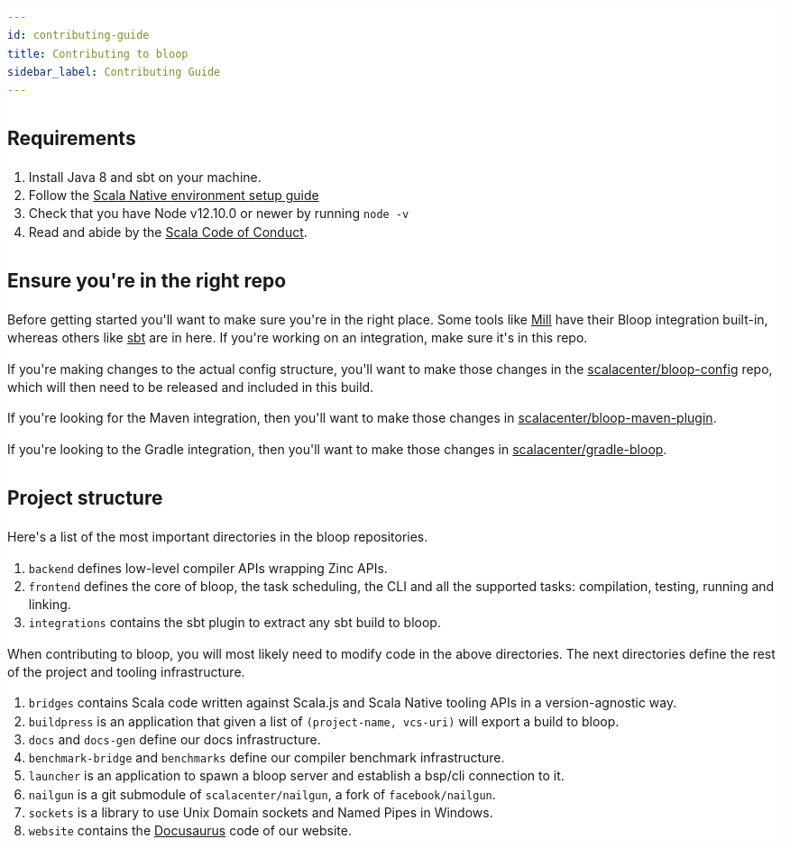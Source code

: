 ```yaml
---
id: contributing-guide
title: Contributing to bloop
sidebar_label: Contributing Guide
---
```


## Requirements

1. Install Java 8 and sbt on your machine.
1. Follow the [Scala Native environment setup guide](https://scala-native.readthedocs.io/en/v0.3.9-docs/user/setup.html)
1. Check that you have Node v12.10.0 or newer by running `node -v`
1. Read and abide by the [Scala Code of Conduct](https://www.scala-lang.org/conduct/).

## Ensure you're in the right repo

Before getting started you'll want to make sure you're in the right place. Some
tools like [Mill](https://com-lihaoyi.github.io/mill/mill/Intro_to_Mill.html)
have their Bloop integration built-in, whereas others like
[sbt](https://www.scala-sbt.org/) are in here. If you're working on an
integration, make sure it's in this repo.

If you're making changes to the actual config structure, you'll want to make
those changes in the
[scalacenter/bloop-config](https://github.com/scalacenter/bloop-config) repo,
which will then need to be released and included in this build.

If you're looking for the Maven integration, then you'll want to make those
changes in
[scalacenter/bloop-maven-plugin](https://github.com/scalacenter/bloop-maven-plugin).

If you're looking to the Gradle integration, then you'll want to make those
changes in
[scalacenter/gradle-bloop](https://github.com/scalacenter/gradle-bloop).

## Project structure

Here's a list of the most important directories in the bloop repositories.

1. `backend` defines low-level compiler APIs wrapping Zinc APIs.
1. `frontend` defines the core of bloop, the task scheduling, the CLI and all the supported tasks: compilation, testing, running and linking.
1. `integrations` contains the sbt plugin to extract any sbt build to bloop.

When contributing to bloop, you will most likely need to modify code in the
above directories. The next directories define the rest of the project and
tooling infrastructure.

1. `bridges` contains Scala code written against Scala.js and Scala Native tooling APIs in a version-agnostic way.
1. `buildpress` is an application that given a list of `(project-name, vcs-uri)` will export a build to bloop.
1. `docs` and `docs-gen` define our docs infrastructure.
1. `benchmark-bridge` and `benchmarks` define our compiler benchmark infrastructure.
1. `launcher` is an application to spawn a bloop server and establish a
bsp/cli connection to it.
1. `nailgun` is a git submodule of `scalacenter/nailgun`, a fork of `facebook/nailgun`.
1. `sockets` is a library to use Unix Domain sockets and Named Pipes in Windows.
1. `website` contains the [Docusaurus](https://docusaurus.io/) code of our website.
